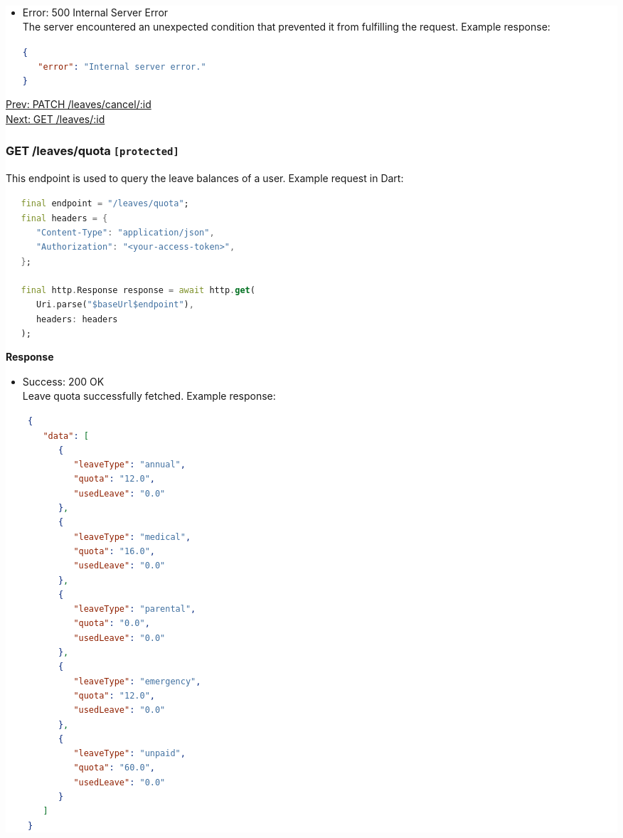   ```JSON
  ```
- Error: 500 Internal Server Error\
   The server encountered an unexpected condition that prevented it from fulfilling the request. Example response:
  ```JSON
  {
     "error": "Internal server error."
  }
  ```

[Prev: PATCH /leaves/cancel/:id](#patch-leavescancelid-protected)\
[Next: GET /leaves/:id](#get-leavesid-protected)

### GET /leaves/quota `[protected]`

This endpoint is used to query the leave balances of a user.
Example request in Dart:

```Dart
   final endpoint = "/leaves/quota";
   final headers = {
      "Content-Type": "application/json",
      "Authorization": "<your-access-token>",
   };

   final http.Response response = await http.get(
      Uri.parse("$baseUrl$endpoint"),
      headers: headers
   );
```

**Response**

- Success: 200 OK\
  Leave quota successfully fetched. Example response:
  ```JSON
   {
      "data": [
         {
            "leaveType": "annual",
            "quota": "12.0",
            "usedLeave": "0.0"
         },
         {
            "leaveType": "medical",
            "quota": "16.0",
            "usedLeave": "0.0"
         },
         {
            "leaveType": "parental",
            "quota": "0.0",
            "usedLeave": "0.0"
         },
         {
            "leaveType": "emergency",
            "quota": "12.0",
            "usedLeave": "0.0"
         },
         {
            "leaveType": "unpaid",
            "quota": "60.0",
            "usedLeave": "0.0"
         }
      ]
   }
  ```